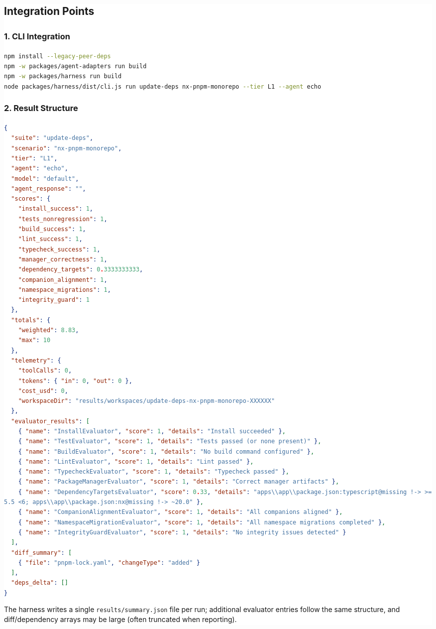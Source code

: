 ## Integration Points

### 1. CLI Integration
```bash
npm install --legacy-peer-deps
npm -w packages/agent-adapters run build
npm -w packages/harness run build
node packages/harness/dist/cli.js run update-deps nx-pnpm-monorepo --tier L1 --agent echo
```

### 2. Result Structure
```json
{
  "suite": "update-deps",
  "scenario": "nx-pnpm-monorepo",
  "tier": "L1",
  "agent": "echo",
  "model": "default",
  "agent_response": "",
  "scores": {
    "install_success": 1,
    "tests_nonregression": 1,
    "build_success": 1,
    "lint_success": 1,
    "typecheck_success": 1,
    "manager_correctness": 1,
    "dependency_targets": 0.3333333333,
    "companion_alignment": 1,
    "namespace_migrations": 1,
    "integrity_guard": 1
  },
  "totals": {
    "weighted": 8.83,
    "max": 10
  },
  "telemetry": {
    "toolCalls": 0,
    "tokens": { "in": 0, "out": 0 },
    "cost_usd": 0,
    "workspaceDir": "results/workspaces/update-deps-nx-pnpm-monorepo-XXXXXX"
  },
  "evaluator_results": [
    { "name": "InstallEvaluator", "score": 1, "details": "Install succeeded" },
    { "name": "TestEvaluator", "score": 1, "details": "Tests passed (or none present)" },
    { "name": "BuildEvaluator", "score": 1, "details": "No build command configured" },
    { "name": "LintEvaluator", "score": 1, "details": "Lint passed" },
    { "name": "TypecheckEvaluator", "score": 1, "details": "Typecheck passed" },
    { "name": "PackageManagerEvaluator", "score": 1, "details": "Correct manager artifacts" },
    { "name": "DependencyTargetsEvaluator", "score": 0.33, "details": "apps\\app\\package.json:typescript@missing !-> >=5.5 <6; apps\\app\\package.json:nx@missing !-> ~20.0" },
    { "name": "CompanionAlignmentEvaluator", "score": 1, "details": "All companions aligned" },
    { "name": "NamespaceMigrationEvaluator", "score": 1, "details": "All namespace migrations completed" },
    { "name": "IntegrityGuardEvaluator", "score": 1, "details": "No integrity issues detected" }
  ],
  "diff_summary": [
    { "file": "pnpm-lock.yaml", "changeType": "added" }
  ],
  "deps_delta": []
}
```
The harness writes a single `results/summary.json` file per run; additional evaluator entries follow the same structure, and diff/dependency arrays may be large (often truncated when reporting).